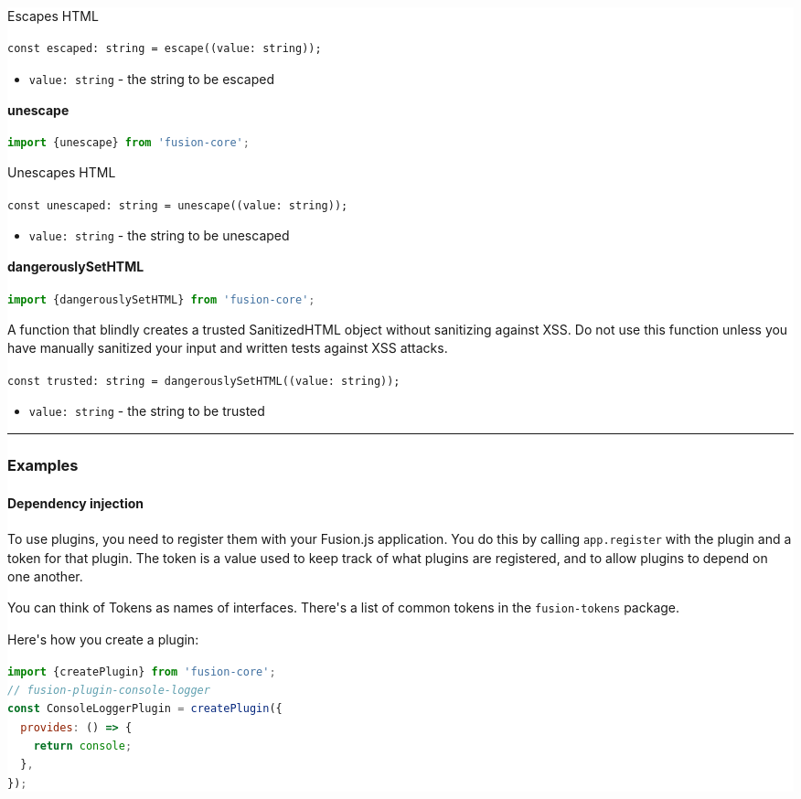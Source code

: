 Escapes HTML

```flow
const escaped: string = escape((value: string));
```

- `value: string` - the string to be escaped

**unescape**

```js
import {unescape} from 'fusion-core';
```

Unescapes HTML

```flow
const unescaped: string = unescape((value: string));
```

- `value: string` - the string to be unescaped

**dangerouslySetHTML**

```js
import {dangerouslySetHTML} from 'fusion-core';
```

A function that blindly creates a trusted SanitizedHTML object without sanitizing against XSS. Do not use this function unless you have manually sanitized your input and written tests against XSS attacks.

```flow
const trusted: string = dangerouslySetHTML((value: string));
```

- `value: string` - the string to be trusted

---

### Examples

#### Dependency injection

To use plugins, you need to register them with your Fusion.js application. You do this by calling
`app.register` with the plugin and a token for that plugin. The token is a value used to keep track of
what plugins are registered, and to allow plugins to depend on one another.

You can think of Tokens as names of interfaces. There's a list of common tokens in the `fusion-tokens` package.

Here's how you create a plugin:

```js
import {createPlugin} from 'fusion-core';
// fusion-plugin-console-logger
const ConsoleLoggerPlugin = createPlugin({
  provides: () => {
    return console;
  },
});
```
